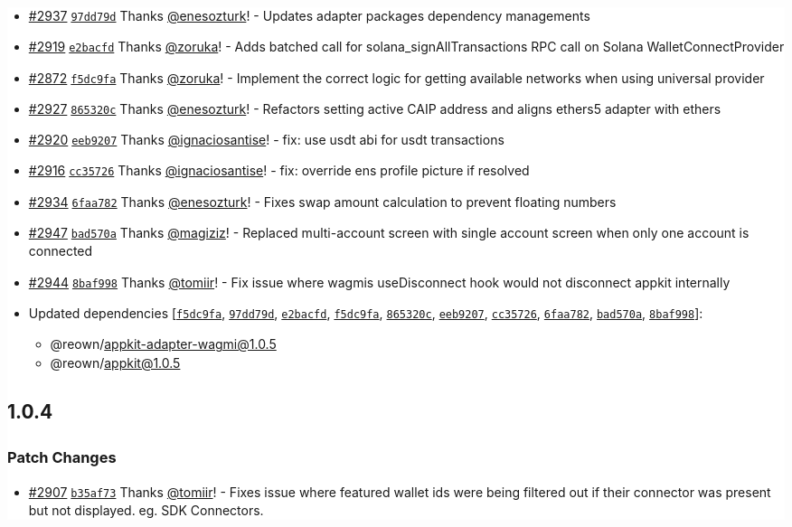 - [#2937](https://github.com/reown-com/appkit/pull/2937) [`97dd79d`](https://github.com/reown-com/appkit/commit/97dd79df711201d5b7450fb10544f063975e6cb6) Thanks [@enesozturk](https://github.com/enesozturk)! - Updates adapter packages dependency managements

- [#2919](https://github.com/reown-com/appkit/pull/2919) [`e2bacfd`](https://github.com/reown-com/appkit/commit/e2bacfd0aaa9a83060d3181678c42dd9cc90293b) Thanks [@zoruka](https://github.com/zoruka)! - Adds batched call for solana_signAllTransactions RPC call on Solana WalletConnectProvider

- [#2872](https://github.com/reown-com/appkit/pull/2872) [`f5dc9fa`](https://github.com/reown-com/appkit/commit/f5dc9fa1ec5c853f0ee7edbeb0aa6f053bdc5513) Thanks [@zoruka](https://github.com/zoruka)! - Implement the correct logic for getting available networks when using universal provider

- [#2927](https://github.com/reown-com/appkit/pull/2927) [`865320c`](https://github.com/reown-com/appkit/commit/865320c709bb76a61ec88c786c6b2a354c8b4b8b) Thanks [@enesozturk](https://github.com/enesozturk)! - Refactors setting active CAIP address and aligns ethers5 adapter with ethers

- [#2920](https://github.com/reown-com/appkit/pull/2920) [`eeb9207`](https://github.com/reown-com/appkit/commit/eeb92079b4bb37d2cb9db68f51bcdeb87bd83af3) Thanks [@ignaciosantise](https://github.com/ignaciosantise)! - fix: use usdt abi for usdt transactions

- [#2916](https://github.com/reown-com/appkit/pull/2916) [`cc35726`](https://github.com/reown-com/appkit/commit/cc357269ec04c6372c50d3bf00c674bfe182128b) Thanks [@ignaciosantise](https://github.com/ignaciosantise)! - fix: override ens profile picture if resolved

- [#2934](https://github.com/reown-com/appkit/pull/2934) [`6faa782`](https://github.com/reown-com/appkit/commit/6faa7829c73b98430f1d8873bd9caf6c90046f2e) Thanks [@enesozturk](https://github.com/enesozturk)! - Fixes swap amount calculation to prevent floating numbers

- [#2947](https://github.com/reown-com/appkit/pull/2947) [`bad570a`](https://github.com/reown-com/appkit/commit/bad570a9806785854cea4573cfb1e5bfb4e4a8fb) Thanks [@magiziz](https://github.com/magiziz)! - Replaced multi-account screen with single account screen when only one account is connected

- [#2944](https://github.com/reown-com/appkit/pull/2944) [`8baf998`](https://github.com/reown-com/appkit/commit/8baf998133d0bbab4f87f15a0337d4b1452912d7) Thanks [@tomiir](https://github.com/tomiir)! - Fix issue where wagmis useDisconnect hook would not disconnect appkit internally

- Updated dependencies [[`f5dc9fa`](https://github.com/reown-com/appkit/commit/f5dc9fa1ec5c853f0ee7edbeb0aa6f053bdc5513), [`97dd79d`](https://github.com/reown-com/appkit/commit/97dd79df711201d5b7450fb10544f063975e6cb6), [`e2bacfd`](https://github.com/reown-com/appkit/commit/e2bacfd0aaa9a83060d3181678c42dd9cc90293b), [`f5dc9fa`](https://github.com/reown-com/appkit/commit/f5dc9fa1ec5c853f0ee7edbeb0aa6f053bdc5513), [`865320c`](https://github.com/reown-com/appkit/commit/865320c709bb76a61ec88c786c6b2a354c8b4b8b), [`eeb9207`](https://github.com/reown-com/appkit/commit/eeb92079b4bb37d2cb9db68f51bcdeb87bd83af3), [`cc35726`](https://github.com/reown-com/appkit/commit/cc357269ec04c6372c50d3bf00c674bfe182128b), [`6faa782`](https://github.com/reown-com/appkit/commit/6faa7829c73b98430f1d8873bd9caf6c90046f2e), [`bad570a`](https://github.com/reown-com/appkit/commit/bad570a9806785854cea4573cfb1e5bfb4e4a8fb), [`8baf998`](https://github.com/reown-com/appkit/commit/8baf998133d0bbab4f87f15a0337d4b1452912d7)]:
  - @reown/appkit-adapter-wagmi@1.0.5
  - @reown/appkit@1.0.5

## 1.0.4

### Patch Changes

- [#2907](https://github.com/reown-com/appkit/pull/2907) [`b35af73`](https://github.com/reown-com/appkit/commit/b35af73dde9c46142741bd153e9e7105c077cfbd) Thanks [@tomiir](https://github.com/tomiir)! - Fixes issue where featured wallet ids were being filtered out if their connector was present but not displayed. eg. SDK Connectors.
